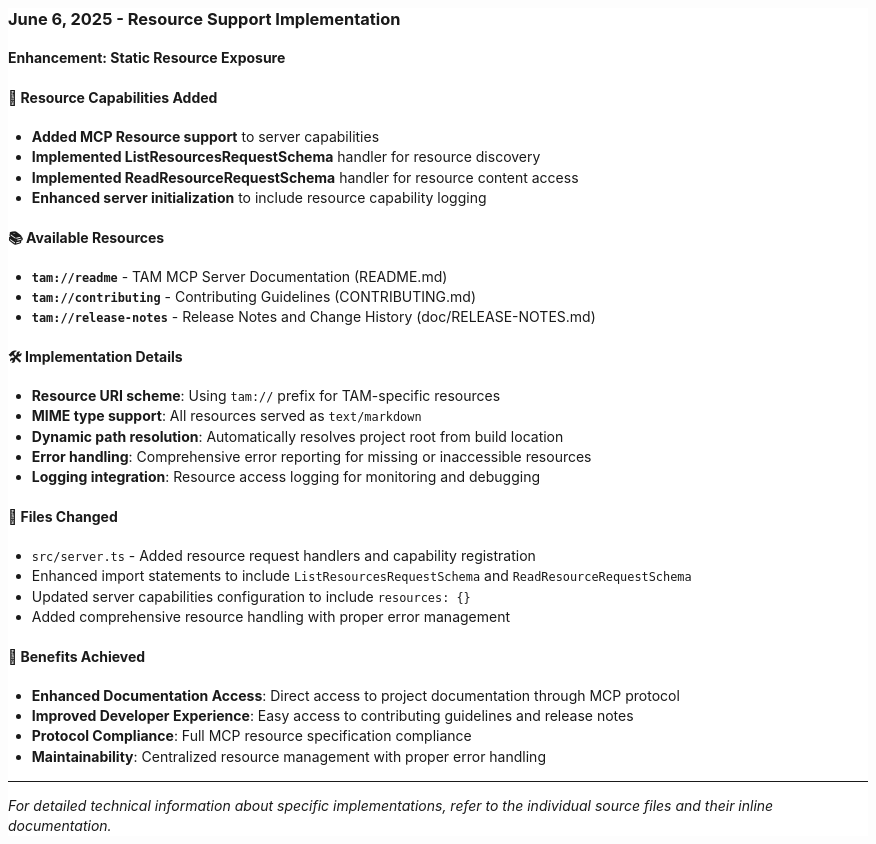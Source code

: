 ### June 6, 2025 - Resource Support Implementation

**Enhancement: Static Resource Exposure**

#### 🔧 **Resource Capabilities Added**
- **Added MCP Resource support** to server capabilities
- **Implemented ListResourcesRequestSchema** handler for resource discovery
- **Implemented ReadResourceRequestSchema** handler for resource content access
- **Enhanced server initialization** to include resource capability logging

#### 📚 **Available Resources**
- **`tam://readme`** - TAM MCP Server Documentation (README.md)
- **`tam://contributing`** - Contributing Guidelines (CONTRIBUTING.md)
- **`tam://release-notes`** - Release Notes and Change History (doc/RELEASE-NOTES.md)

#### 🛠️ **Implementation Details**
- **Resource URI scheme**: Using `tam://` prefix for TAM-specific resources
- **MIME type support**: All resources served as `text/markdown`
- **Dynamic path resolution**: Automatically resolves project root from build location
- **Error handling**: Comprehensive error reporting for missing or inaccessible resources
- **Logging integration**: Resource access logging for monitoring and debugging

#### 📁 **Files Changed**
- `src/server.ts` - Added resource request handlers and capability registration
- Enhanced import statements to include `ListResourcesRequestSchema` and `ReadResourceRequestSchema`
- Updated server capabilities configuration to include `resources: {}`
- Added comprehensive resource handling with proper error management

#### 🎯 **Benefits Achieved**
- **Enhanced Documentation Access**: Direct access to project documentation through MCP protocol
- **Improved Developer Experience**: Easy access to contributing guidelines and release notes
- **Protocol Compliance**: Full MCP resource specification compliance
- **Maintainability**: Centralized resource management with proper error handling

---

*For detailed technical information about specific implementations, refer to the individual source files and their inline documentation.*

